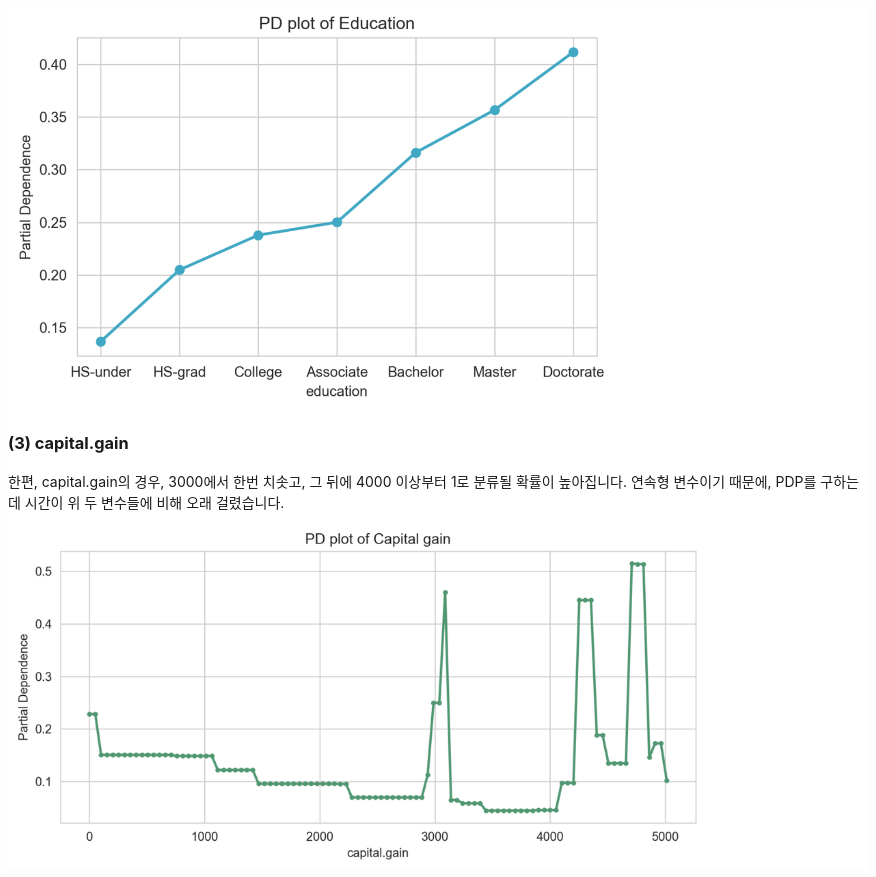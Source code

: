 <img src="/assets/img/iml4_4.PNG" width='600px'>

### (3) capital.gain

한편, capital.gain의 경우, 3000에서 한번 치솟고, 그 뒤에 4000 이상부터 1로 분류될 확률이 높아집니다. 연속형 변수이기 때문에, PDP를 구하는데 시간이 위 두 변수들에 비해 오래 걸렸습니다.

<img src="/assets/img/iml4_5.PNG" width='700px'>
